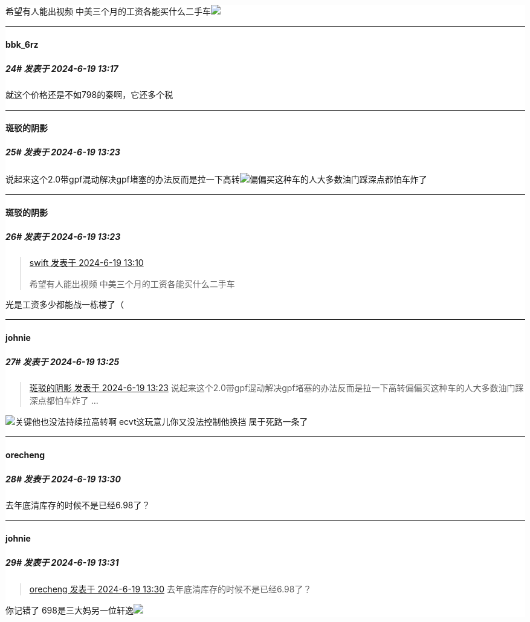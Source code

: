 希望有人能出视频 中美三个月的工资各能买什么二手车<img src="https://static.saraba1st.com/image/smiley/face2017/018.png" referrerpolicy="no-referrer">

*****

####  bbk_6rz  
##### 24#       发表于 2024-6-19 13:17

就这个价格还是不如798的秦啊，它还多个税

*****

####  斑驳的阴影  
##### 25#       发表于 2024-6-19 13:23

说起来这个2.0带gpf混动解决gpf堵塞的办法反而是拉一下高转<img src="https://static.saraba1st.com/image/smiley/face2017/067.png" referrerpolicy="no-referrer">偏偏买这种车的人大多数油门踩深点都怕车炸了

*****

####  斑驳的阴影  
##### 26#       发表于 2024-6-19 13:23

<blockquote><a href="httphttps://bbs.saraba1st.com/2b/forum.php?mod=redirect&amp;goto=findpost&amp;pid=65297219&amp;ptid=2188173" target="_blank">swift 发表于 2024-6-19 13:10</a>

希望有人能出视频 中美三个月的工资各能买什么二手车</blockquote>
光是工资多少都能战一栋楼了（

*****

####  johnie  
##### 27#       发表于 2024-6-19 13:25

<blockquote><a href="httphttps://bbs.saraba1st.com/2b/forum.php?mod=redirect&amp;goto=findpost&amp;pid=65297378&amp;ptid=2188173" target="_blank">斑驳的阴影 发表于 2024-6-19 13:23</a>
说起来这个2.0带gpf混动解决gpf堵塞的办法反而是拉一下高转偏偏买这种车的人大多数油门踩深点都怕车炸了 ...</blockquote>
<img src="https://static.saraba1st.com/image/smiley/face2017/067.png" referrerpolicy="no-referrer">关键他也没法持续拉高转啊 ecvt这玩意儿你又没法控制他换挡
属于死路一条了

*****

####  orecheng  
##### 28#       发表于 2024-6-19 13:30

去年底清库存的时候不是已经6.98了？

*****

####  johnie  
##### 29#       发表于 2024-6-19 13:31

<blockquote><a href="httphttps://bbs.saraba1st.com/2b/forum.php?mod=redirect&amp;goto=findpost&amp;pid=65297487&amp;ptid=2188173" target="_blank">orecheng 发表于 2024-6-19 13:30</a>
去年底清库存的时候不是已经6.98了？</blockquote>
你记错了 698是三大妈另一位轩逸<img src="https://static.saraba1st.com/image/smiley/face2017/067.png" referrerpolicy="no-referrer">

